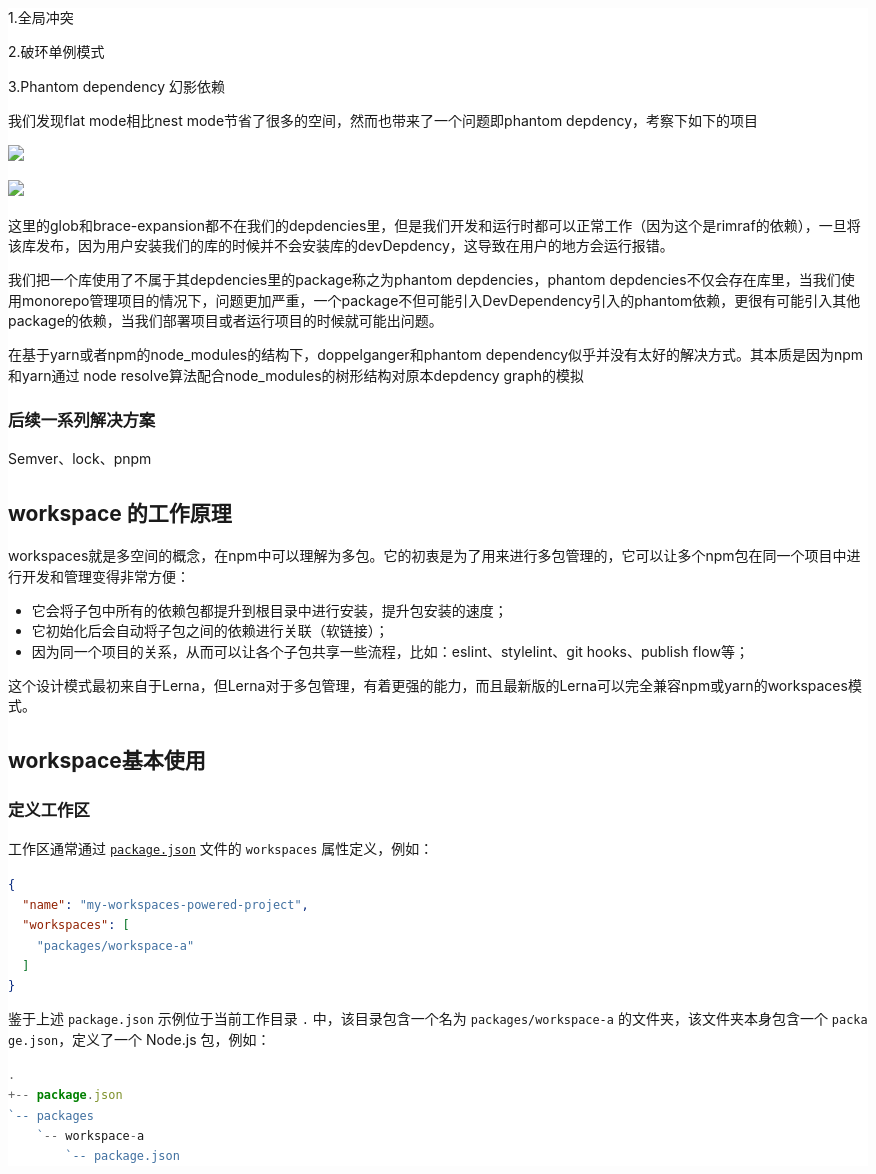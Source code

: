 1.全局冲突

2.破环单例模式

3.Phantom dependency 幻影依赖

我们发现flat mode相比nest mode节省了很多的空间，然而也带来了一个问题即phantom depdency，考察下如下的项目

![](D:\pzl\webpack-study\第六章\imgs\7.png)

![](D:\pzl\webpack-study\第六章\imgs\8.png)

这里的glob和brace-expansion都不在我们的depdencies里，但是我们开发和运行时都可以正常工作（因为这个是rimraf的依赖），一旦将该库发布，因为用户安装我们的库的时候并不会安装库的devDepdency，这导致在用户的地方会运行报错。

 我们把一个库使用了不属于其depdencies里的package称之为phantom depdencies，phantom depdencies不仅会存在库里，当我们使用monorepo管理项目的情况下，问题更加严重，一个package不但可能引入DevDependency引入的phantom依赖，更很有可能引入其他package的依赖，当我们部署项目或者运行项目的时候就可能出问题。

 在基于yarn或者npm的node_modules的结构下，doppelganger和phantom dependency似乎并没有太好的解决方式。其本质是因为npm和yarn通过 node resolve算法配合node_modules的树形结构对原本depdency graph的模拟

### 后续一系列解决方案

Semver、lock、pnpm



## workspace 的工作原理

workspaces就是多空间的概念，在npm中可以理解为多包。它的初衷是为了用来进行多包管理的，它可以让多个npm包在同一个项目中进行开发和管理变得非常方便：

- 它会将子包中所有的依赖包都提升到根目录中进行安装，提升包安装的速度；
- 它初始化后会自动将子包之间的依赖进行关联（软链接）；
- 因为同一个项目的关系，从而可以让各个子包共享一些流程，比如：eslint、stylelint、git hooks、publish flow等；

这个设计模式最初来自于Lerna，但Lerna对于多包管理，有着更强的能力，而且最新版的Lerna可以完全兼容npm或yarn的workspaces模式。

## workspace基本使用

### 定义工作区

工作区通常通过 [`package.json`](https://nodejs.cn/npm/cli/v7/using-npm/workspaces/##12285fc8e0634ea4af346ca29954c3d7) 文件的 `workspaces` 属性定义，例如：

```json
{
  "name": "my-workspaces-powered-project",
  "workspaces": [
    "packages/workspace-a"
  ]
}
```

鉴于上述 `package.json` 示例位于当前工作目录 `.` 中，该目录包含一个名为 `packages/workspace-a` 的文件夹，该文件夹本身包含一个 `package.json`，定义了一个 Node.js 包，例如：

```javascript
.
+-- package.json
`-- packages  
    `-- workspace-a   
        `-- package.json
```
